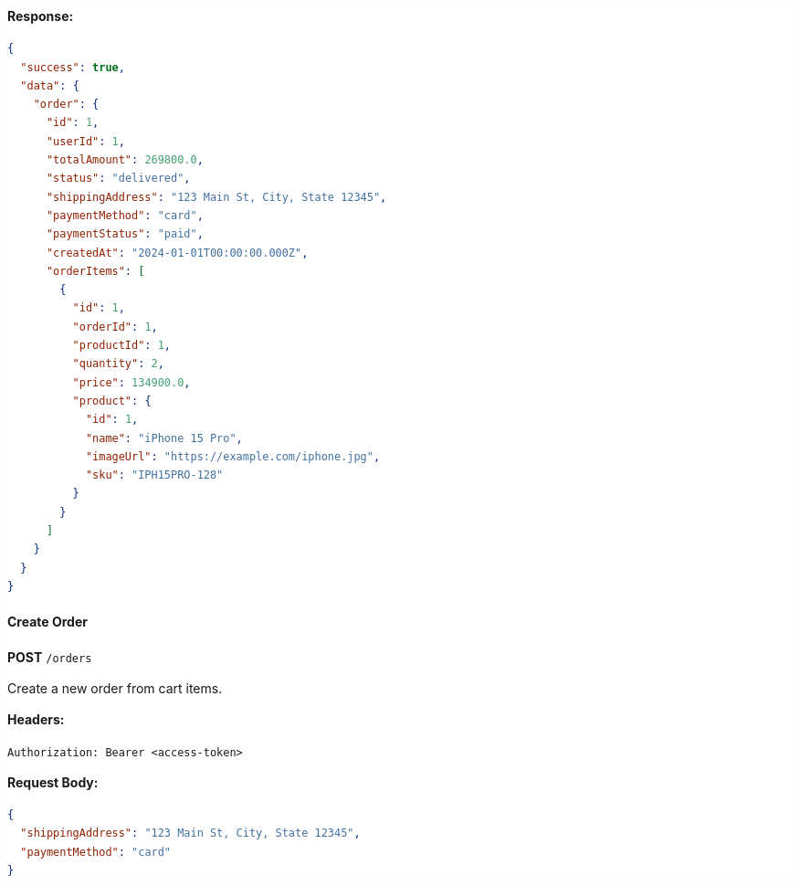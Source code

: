 **Response:**

```json
{
  "success": true,
  "data": {
    "order": {
      "id": 1,
      "userId": 1,
      "totalAmount": 269800.0,
      "status": "delivered",
      "shippingAddress": "123 Main St, City, State 12345",
      "paymentMethod": "card",
      "paymentStatus": "paid",
      "createdAt": "2024-01-01T00:00:00.000Z",
      "orderItems": [
        {
          "id": 1,
          "orderId": 1,
          "productId": 1,
          "quantity": 2,
          "price": 134900.0,
          "product": {
            "id": 1,
            "name": "iPhone 15 Pro",
            "imageUrl": "https://example.com/iphone.jpg",
            "sku": "IPH15PRO-128"
          }
        }
      ]
    }
  }
}
```

#### Create Order

**POST** `/orders`

Create a new order from cart items.

**Headers:**

```
Authorization: Bearer <access-token>
```

**Request Body:**

```json
{
  "shippingAddress": "123 Main St, City, State 12345",
  "paymentMethod": "card"
}
```
